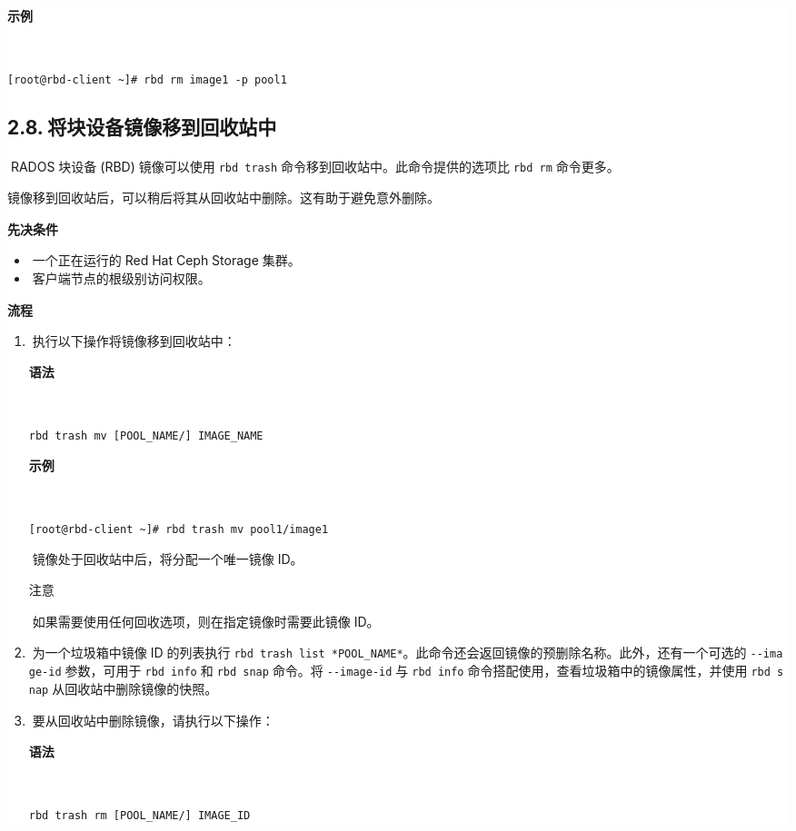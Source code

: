    **示例**

   ​							

   

   ```none
   [root@rbd-client ~]# rbd rm image1 -p pool1
   ```

## 2.8. 将块设备镜像移到回收站中

​				RADOS 块设备 (RBD) 镜像可以使用 `rbd trash` 命令移到回收站中。此命令提供的选项比 `rbd rm` 命令更多。 		

​				镜像移到回收站后，可以稍后将其从回收站中删除。这有助于避免意外删除。 		

**先决条件**

- ​						一个正在运行的 Red Hat Ceph Storage 集群。 				
- ​						客户端节点的根级别访问权限。 				

**流程**

1. ​						执行以下操作将镜像移到回收站中： 				

   **语法**

   ​							

   

   ```none
   rbd trash mv [POOL_NAME/] IMAGE_NAME
   ```

   **示例**

   ​							

   

   ```none
   [root@rbd-client ~]# rbd trash mv pool1/image1
   ```

   ​						镜像处于回收站中后，将分配一个唯一镜像 ID。 				

   注意

   ​							如果需要使用任何回收选项，则在指定镜像时需要此镜像 ID。 					

2. ​						为一个垃圾箱中镜像 ID 的列表执行 `rbd trash list *POOL_NAME*`。此命令还会返回镜像的预删除名称。此外，还有一个可选的 `--image-id` 参数，可用于 `rbd info` 和 `rbd snap` 命令。将 `--image-id` 与 `rbd info` 命令搭配使用，查看垃圾箱中的镜像属性，并使用 `rbd snap` 从回收站中删除镜像的快照。 				

3. ​						要从回收站中删除镜像，请执行以下操作： 				

   **语法**

   ​							

   

   ```none
   rbd trash rm [POOL_NAME/] IMAGE_ID
   ```
